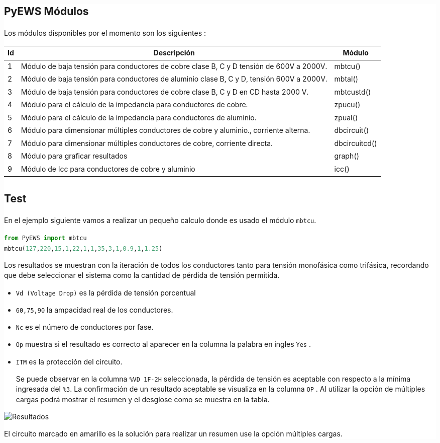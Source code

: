 ## PyEWS Módulos

Los módulos disponibles por el momento son los siguientes :

| Id   | Descripción                                                  | Módulo        |
| ---- | ------------------------------------------------------------ | ------------- |
| 1    | Módulo de baja tensión para conductores de cobre clase B, C y D  tensión de 600V a 2000V. | mbtcu()       |
| 2    | Módulo de baja tensión para conductores de aluminio clase B, C y  D, tensión 600V a 2000V. | mbtal()       |
| 3    | Módulo de baja tensión para conductores de cobre clase B, C  y D en CD hasta 2000 V. | mbtcustd()    |
| 4    | Módulo para el cálculo de la impedancia para conductores de cobre. | zpucu()       |
| 5    | Módulo para el cálculo de la impedancia para conductores de aluminio. | zpual()       |
| 6    | Módulo para dimensionar múltiples conductores de cobre y aluminio., corriente alterna. | dbcircuit()   |
| 7    | Módulo para dimensionar múltiples conductores de cobre, corriente directa. | dbcircuitcd() |
| 8    | Módulo para graficar resultados                              | graph()       |
| 9    | Módulo de Icc para conductores de cobre y aluminio           | icc()         |

## Test

En el ejemplo siguiente vamos a realizar un pequeño calculo donde es usado el módulo `mbtcu`.

```python
from PyEWS import mbtcu
mbtcu(127,220,15,1,22,1,1,35,3,1,0.9,1,1.25)
```

Los resultados  se muestran con la iteración de todos los conductores tanto para tensión monofásica como trifásica, recordando que debe seleccionar el sistema como la cantidad de pérdida de tensión permitida.

- `Vd (Voltage Drop)` es la pérdida de tensión porcentual 

- `60,75,90` la ampacidad real de los conductores.

- `Nc` es el número de conductores por fase.

- `Op` muestra si el resultado es correcto al aparecer en la columna la palabra en ingles  `Yes` .

- `ITM` es la protección del circuito.

  Se puede observar en la columna  `%VD 1F-2H` seleccionada, la pérdida de tensión es aceptable con respecto a la mínima ingresada del `%3`. La confirmación de un resultado aceptable se visualiza en la columna `OP` .  Al utilizar la opción de múltiples cargas podrá mostrar el resumen y el desglose como se muestra en la tabla.

![Resultados](https://i.ibb.co/rbttQ7p/0-1-18.jpg)

El circuito marcado en amarillo es la solución para realizar un resumen use la opción múltiples cargas.
